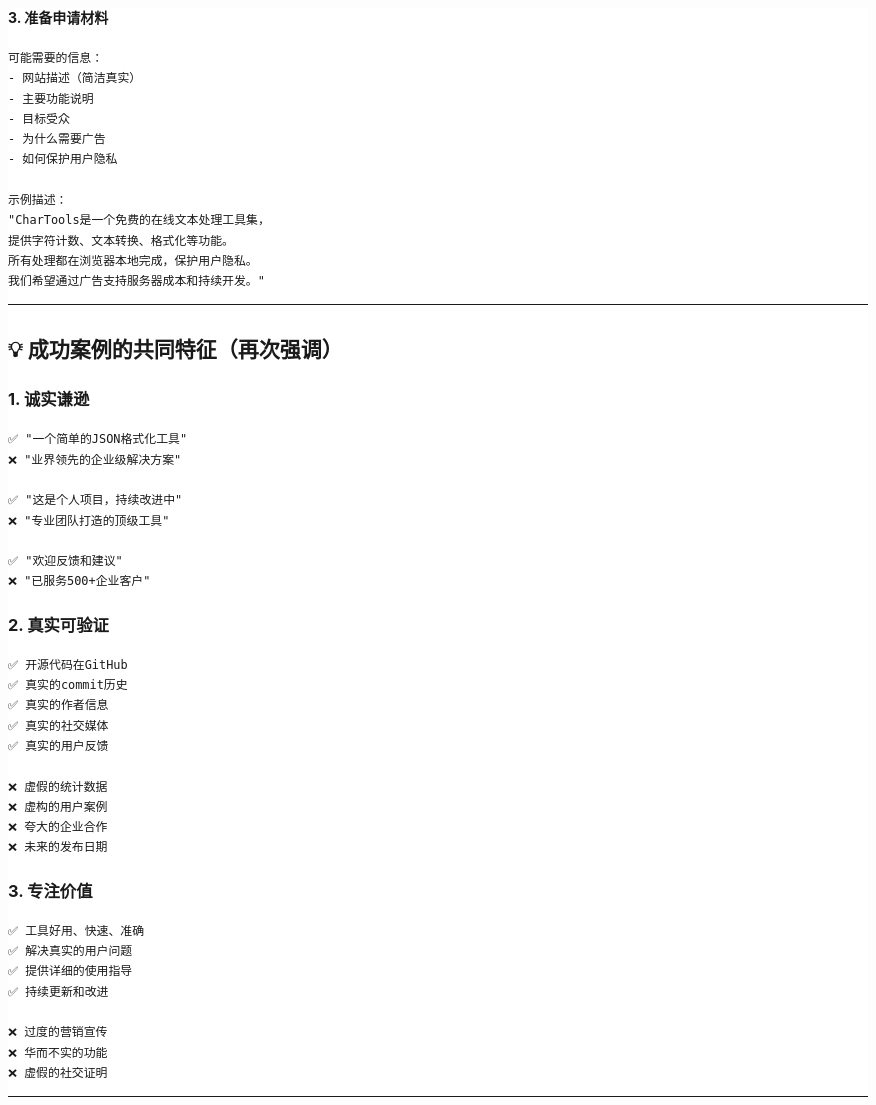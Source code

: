 #### 3. 准备申请材料
```
可能需要的信息：
- 网站描述（简洁真实）
- 主要功能说明
- 目标受众
- 为什么需要广告
- 如何保护用户隐私

示例描述：
"CharTools是一个免费的在线文本处理工具集，
提供字符计数、文本转换、格式化等功能。
所有处理都在浏览器本地完成，保护用户隐私。
我们希望通过广告支持服务器成本和持续开发。"
```

---

## 💡 成功案例的共同特征（再次强调）

### 1. 诚实谦逊
```
✅ "一个简单的JSON格式化工具"
❌ "业界领先的企业级解决方案"

✅ "这是个人项目，持续改进中"
❌ "专业团队打造的顶级工具"

✅ "欢迎反馈和建议"
❌ "已服务500+企业客户"
```

### 2. 真实可验证
```
✅ 开源代码在GitHub
✅ 真实的commit历史
✅ 真实的作者信息
✅ 真实的社交媒体
✅ 真实的用户反馈

❌ 虚假的统计数据
❌ 虚构的用户案例
❌ 夸大的企业合作
❌ 未来的发布日期
```

### 3. 专注价值
```
✅ 工具好用、快速、准确
✅ 解决真实的用户问题
✅ 提供详细的使用指导
✅ 持续更新和改进

❌ 过度的营销宣传
❌ 华而不实的功能
❌ 虚假的社交证明
```

---